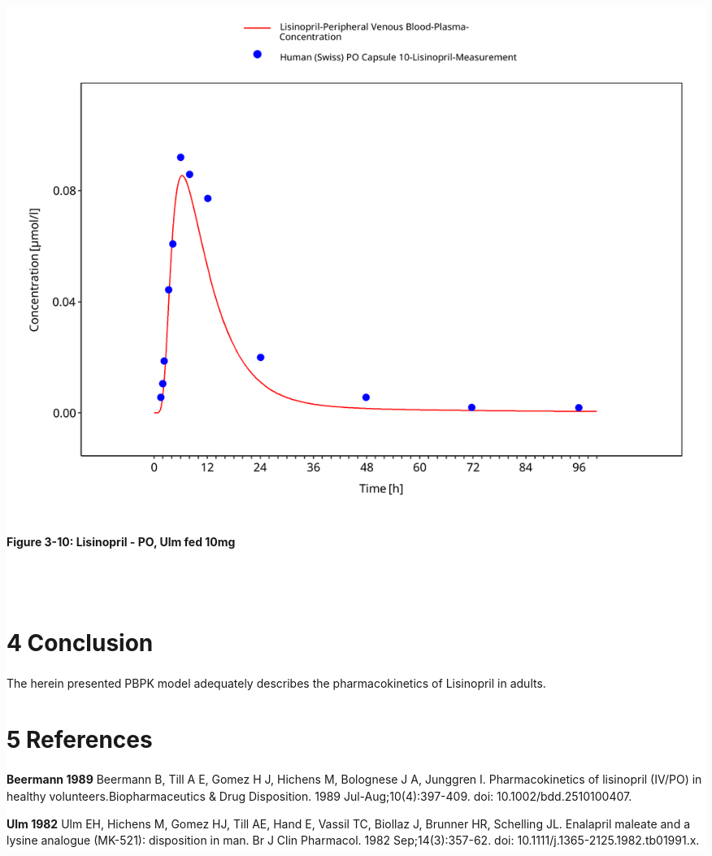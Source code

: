 ![](images/006_section_results-and-discussion/009_section_ct-profiles/8_time_profile_plot_Lisinopril_Ulm_PO_10mg.png)

**Figure 3-10: Lisinopril - PO, Ulm fed 10mg**

<br>
<br>

# 4 Conclusion<a id="conclusion"></a>

The herein presented PBPK model adequately describes the pharmacokinetics of Lisinopril in adults.

# 5 References<a id="main-references"></a>

**Beermann 1989** Beermann B, Till A E, Gomez H J, Hichens M, Bolognese J A, Junggren I. Pharmacokinetics of lisinopril (IV/PO) in healthy volunteers.Biopharmaceutics & Drug Disposition.  1989 Jul-Aug;10(4):397-409. doi: 10.1002/bdd.2510100407. 	

**Ulm 1982** Ulm EH, Hichens M, Gomez HJ, Till AE, Hand E, Vassil TC, Biollaz J, Brunner HR, Schelling JL. Enalapril maleate and a lysine analogue (MK-521): disposition in man. Br J Clin Pharmacol. 1982 Sep;14(3):357-62. doi: 10.1111/j.1365-2125.1982.tb01991.x.
